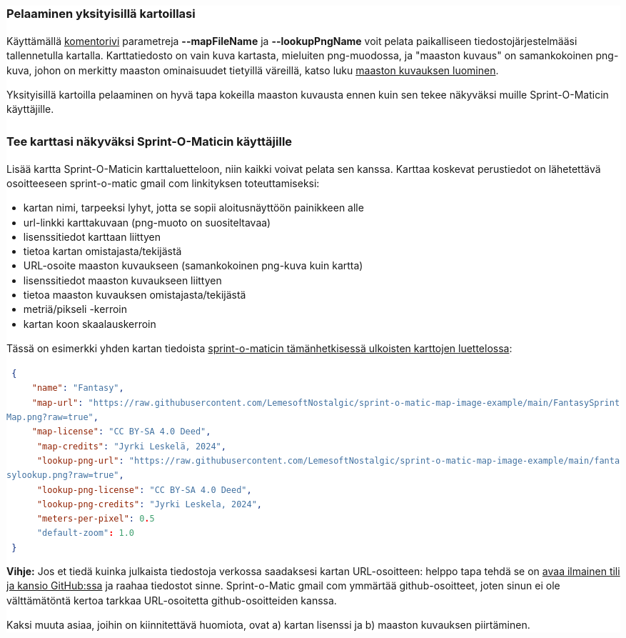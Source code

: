 ### Pelaaminen yksityisillä kartoillasi

Käyttämällä [komentorivi](#komentorivin-käyttö) parametreja **--mapFileName** ja 
**--lookupPngName** voit pelata paikalliseen tiedostojärjestelmääsi tallennetulla kartalla.
Karttatiedosto on vain kuva kartasta, mieluiten png-muodossa, ja 
"maaston kuvaus" on samankokoinen png-kuva, johon on merkitty 
maaston ominaisuudet tietyillä väreillä, katso luku
[maaston kuvauksen luominen](#maaston-kuvauksen-luominen).

Yksityisillä kartoilla pelaaminen on hyvä tapa kokeilla maaston kuvausta ennen kuin sen
tekee näkyväksi muille Sprint-O-Maticin käyttäjille.

### Tee karttasi näkyväksi Sprint-O-Maticin käyttäjille

Lisää kartta Sprint-O-Maticin karttaluetteloon, niin kaikki voivat pelata
sen kanssa. Karttaa koskevat perustiedot on lähetettävä osoitteeseen
sprint-o-matic gmail com linkityksen toteuttamiseksi:

- kartan nimi, tarpeeksi lyhyt, jotta se sopii aloitusnäyttöön painikkeen alle
- url-linkki karttakuvaan (png-muoto on suositeltavaa)
- lisenssitiedot karttaan liittyen
- tietoa kartan omistajasta/tekijästä
- URL-osoite maaston kuvaukseen (samankokoinen png-kuva kuin kartta)
- lisenssitiedot maaston kuvaukseen liittyen
- tietoa maaston kuvauksen omistajasta/tekijästä
- metriä/pikseli -kerroin
- kartan koon skaalauskerroin

Tässä on esimerkki yhden kartan tiedoista [sprint-o-maticin tämänhetkisessä ulkoisten karttojen luettelossa](https://github.com/LemesoftNostalgic/sprint-o-matic-external-map-links):

   ```json
    {
        "name": "Fantasy",
        "map-url": "https://raw.githubusercontent.com/LemesoftNostalgic/sprint-o-matic-map-image-example/main/FantasySprintMap.png?raw=true",
        "map-license": "CC BY-SA 4.0 Deed",
         "map-credits": "Jyrki Leskelä, 2024",
         "lookup-png-url": "https://raw.githubusercontent.com/LemesoftNostalgic/sprint-o-matic-map-image-example/main/fantasylookup.png?raw=true",
         "lookup-png-license": "CC BY-SA 4.0 Deed",
         "lookup-png-credits": "Jyrki Leskela, 2024",
         "meters-per-pixel": 0.5
         "default-zoom": 1.0
    }
   ```

**Vihje:** Jos et tiedä kuinka julkaista tiedostoja verkossa saadaksesi
kartan URL-osoitteen: helppo tapa tehdä se on [avaa ilmainen tili ja
kansio GitHub:ssa](https://github.com/signup) ja raahaa tiedostot sinne.
Sprint-o-Matic gmail com ymmärtää github-osoitteet, joten sinun ei ole
välttämätöntä kertoa tarkkaa URL-osoitetta github-osoitteiden kanssa.

Kaksi muuta asiaa, joihin on kiinnitettävä huomiota, ovat a) kartan lisenssi
ja b) maaston kuvauksen piirtäminen.

